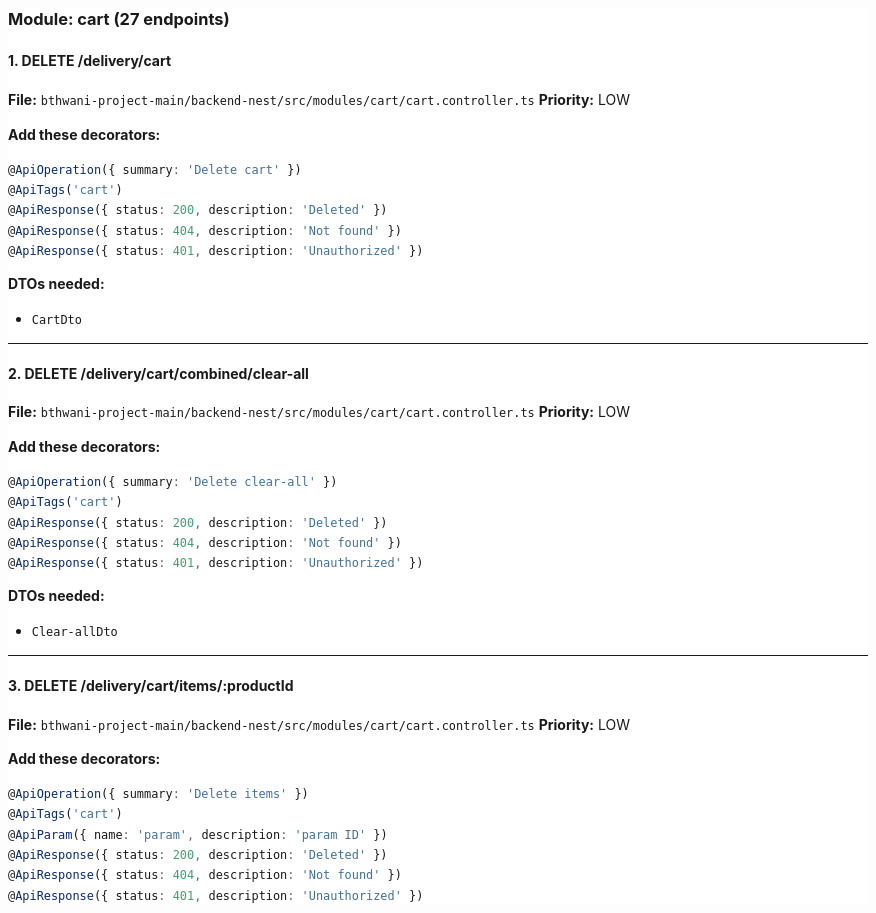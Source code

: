 ### Module: cart (27 endpoints)

#### 1. DELETE /delivery/cart

**File:** `bthwani-project-main/backend-nest/src/modules/cart/cart.controller.ts`
**Priority:** LOW

**Add these decorators:**

```typescript
@ApiOperation({ summary: 'Delete cart' })
@ApiTags('cart')
@ApiResponse({ status: 200, description: 'Deleted' })
@ApiResponse({ status: 404, description: 'Not found' })
@ApiResponse({ status: 401, description: 'Unauthorized' })
```

**DTOs needed:**
- `CartDto`

---

#### 2. DELETE /delivery/cart/combined/clear-all

**File:** `bthwani-project-main/backend-nest/src/modules/cart/cart.controller.ts`
**Priority:** LOW

**Add these decorators:**

```typescript
@ApiOperation({ summary: 'Delete clear-all' })
@ApiTags('cart')
@ApiResponse({ status: 200, description: 'Deleted' })
@ApiResponse({ status: 404, description: 'Not found' })
@ApiResponse({ status: 401, description: 'Unauthorized' })
```

**DTOs needed:**
- `Clear-allDto`

---

#### 3. DELETE /delivery/cart/items/:productId

**File:** `bthwani-project-main/backend-nest/src/modules/cart/cart.controller.ts`
**Priority:** LOW

**Add these decorators:**

```typescript
@ApiOperation({ summary: 'Delete items' })
@ApiTags('cart')
@ApiParam({ name: 'param', description: 'param ID' })
@ApiResponse({ status: 200, description: 'Deleted' })
@ApiResponse({ status: 404, description: 'Not found' })
@ApiResponse({ status: 401, description: 'Unauthorized' })
```
